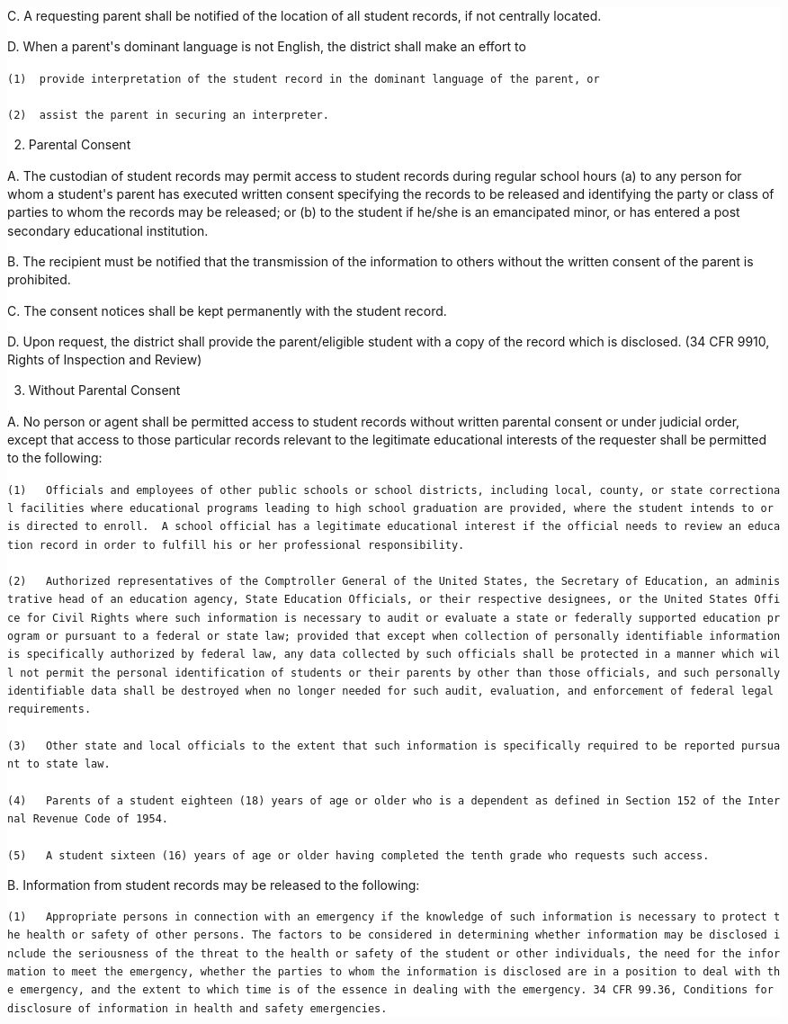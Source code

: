   C.  A requesting parent shall be notified of the location of all student records, if not centrally located.

  D.  When a parent's dominant language is not English, the district shall make an effort to

    (1)  provide interpretation of the student record in the dominant language of the parent, or

    (2)  assist the parent in securing an interpreter.

2.  Parental Consent

  A.  The custodian of student records may permit access to student records during regular school hours (a) to any person for whom a student's parent has executed written consent specifying the records to be released and identifying the party or class of parties to whom the records may be released; or (b) to the student if he/she is an emancipated minor, or has entered a post secondary educational institution.

  B.  The recipient must be notified that the transmission of the information to others without the written consent of the parent is prohibited.

  C.  The consent notices shall be kept permanently with the student record.

  D.  Upon request, the district shall provide the parent/eligible student with a copy of the record which is disclosed. (34 CFR 9910, Rights of Inspection and Review)

3.  Without Parental Consent

  A.  No person or agent shall be permitted access to student records without written parental consent or under judicial order, except that access to those particular records relevant to the legitimate educational interests of the requester shall be permitted to the following:

    (1)   Officials and employees of other public schools or school districts, including local, county, or state correctional facilities where educational programs leading to high school graduation are provided, where the student intends to or is directed to enroll.  A school official has a legitimate educational interest if the official needs to review an education record in order to fulfill his or her professional responsibility.

    (2)   Authorized representatives of the Comptroller General of the United States, the Secretary of Education, an administrative head of an education agency, State Education Officials, or their respective designees, or the United States Office for Civil Rights where such information is necessary to audit or evaluate a state or federally supported education program or pursuant to a federal or state law; provided that except when collection of personally identifiable information is specifically authorized by federal law, any data collected by such officials shall be protected in a manner which will not permit the personal identification of students or their parents by other than those officials, and such personally identifiable data shall be destroyed when no longer needed for such audit, evaluation, and enforcement of federal legal requirements.

    (3)   Other state and local officials to the extent that such information is specifically required to be reported pursuant to state law.

    (4)   Parents of a student eighteen (18) years of age or older who is a dependent as defined in Section 152 of the Internal Revenue Code of 1954.

    (5)   A student sixteen (16) years of age or older having completed the tenth grade who requests such access.

  B.  Information from student records may be released to the following:

    (1)   Appropriate persons in connection with an emergency if the knowledge of such information is necessary to protect the health or safety of other persons. The factors to be considered in determining whether information may be disclosed include the seriousness of the threat to the health or safety of the student or other individuals, the need for the information to meet the emergency, whether the parties to whom the information is disclosed are in a position to deal with the emergency, and the extent to which time is of the essence in dealing with the emergency. 34 CFR 99.36, Conditions for disclosure of information in health and safety emergencies.
